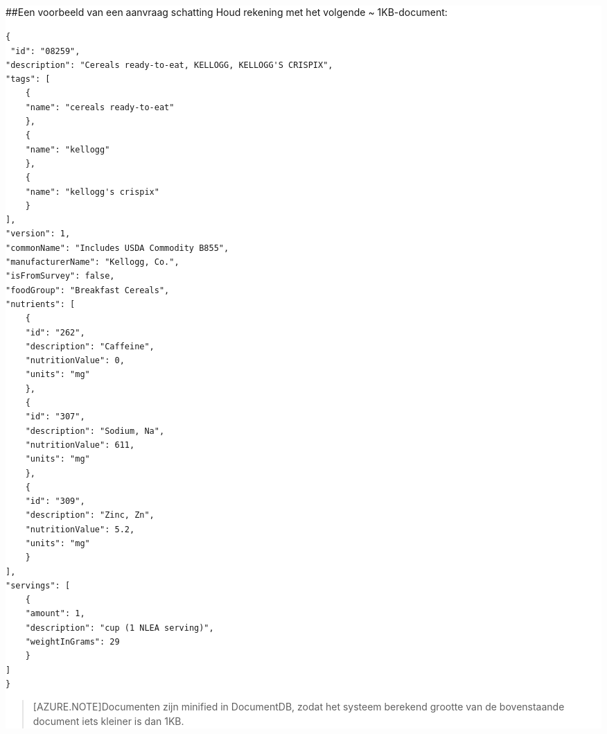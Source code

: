 ##<a name="a-request-unit-estimation-example"></a>Een voorbeeld van een aanvraag schatting
Houd rekening met het volgende ~ 1KB-document:

    {
     "id": "08259",
    "description": "Cereals ready-to-eat, KELLOGG, KELLOGG'S CRISPIX",
    "tags": [
        {
        "name": "cereals ready-to-eat"
        },
        {
        "name": "kellogg"
        },
        {
        "name": "kellogg's crispix"
        }
    ],
    "version": 1,
    "commonName": "Includes USDA Commodity B855",
    "manufacturerName": "Kellogg, Co.",
    "isFromSurvey": false,
    "foodGroup": "Breakfast Cereals",
    "nutrients": [
        {
        "id": "262",
        "description": "Caffeine",
        "nutritionValue": 0,
        "units": "mg"
        },
        {
        "id": "307",
        "description": "Sodium, Na",
        "nutritionValue": 611,
        "units": "mg"
        },
        {
        "id": "309",
        "description": "Zinc, Zn",
        "nutritionValue": 5.2,
        "units": "mg"
        }
    ],
    "servings": [
        {
        "amount": 1,
        "description": "cup (1 NLEA serving)",
        "weightInGrams": 29
        }
    ]
    }

>[AZURE.NOTE]Documenten zijn minified in DocumentDB, zodat het systeem berekend grootte van de bovenstaande document iets kleiner is dan 1KB.


[1]: ./media/documentdb-request-units/queryexplorer.png 
[2]: ./media/documentdb-request-units/RUEstimatorUpload.png
[3]: ./media/documentdb-request-units/RUEstimatorDocuments.png
[4]: ./media/documentdb-request-units/RUEstimatorResults.png
[5]: ./media/documentdb-request-units/RUCalculator2.png